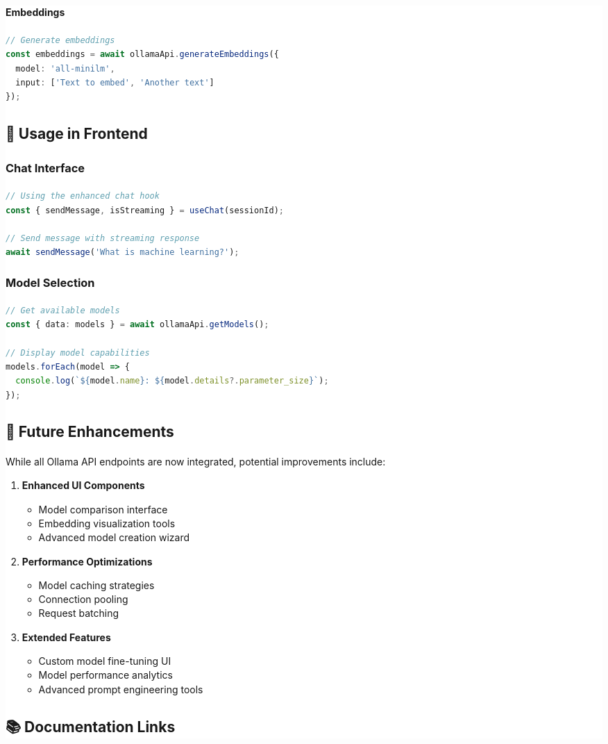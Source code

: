 #### Embeddings
```typescript
// Generate embeddings
const embeddings = await ollamaApi.generateEmbeddings({
  model: 'all-minilm',
  input: ['Text to embed', 'Another text']
});
```

## 🚀 Usage in Frontend

### Chat Interface
```typescript
// Using the enhanced chat hook
const { sendMessage, isStreaming } = useChat(sessionId);

// Send message with streaming response
await sendMessage('What is machine learning?');
```

### Model Selection
```typescript
// Get available models
const { data: models } = await ollamaApi.getModels();

// Display model capabilities
models.forEach(model => {
  console.log(`${model.name}: ${model.details?.parameter_size}`);
});
```

## 🔮 Future Enhancements

While all Ollama API endpoints are now integrated, potential improvements include:

1. **Enhanced UI Components**
   - Model comparison interface
   - Embedding visualization tools
   - Advanced model creation wizard

2. **Performance Optimizations**
   - Model caching strategies
   - Connection pooling
   - Request batching

3. **Extended Features**
   - Custom model fine-tuning UI
   - Model performance analytics
   - Advanced prompt engineering tools

## 📚 Documentation Links
